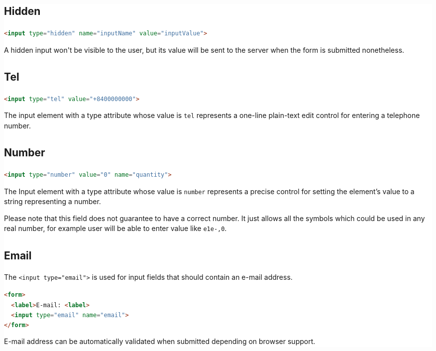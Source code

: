 ## Hidden


```html
<input type="hidden" name="inputName" value="inputValue">  

```

A hidden input won't be visible to the user, but its value will be sent to the server when the form is submitted nonetheless.



## Tel


```html
<input type="tel" value="+8400000000">

```

The input element with a type attribute whose value is `tel` represents a one-line plain-text edit control for entering a telephone number.



## Number


```html
<input type="number" value="0" name="quantity">

```

The Input element with a type attribute whose value is `number` represents a precise control for setting the element’s value to a string representing a number.

Please note that this field does not guarantee to have a correct number. It just allows all the symbols which could be used in any real number, for example user will be able to enter value like `e1e-,0`.



## Email


The `<input type="email">` is used for input fields that should contain an e-mail address.

```html
<form>
  <label>E-mail: <label>
  <input type="email" name="email">
</form>

```

E-mail address can be automatically validated when submitted depending on browser support.


